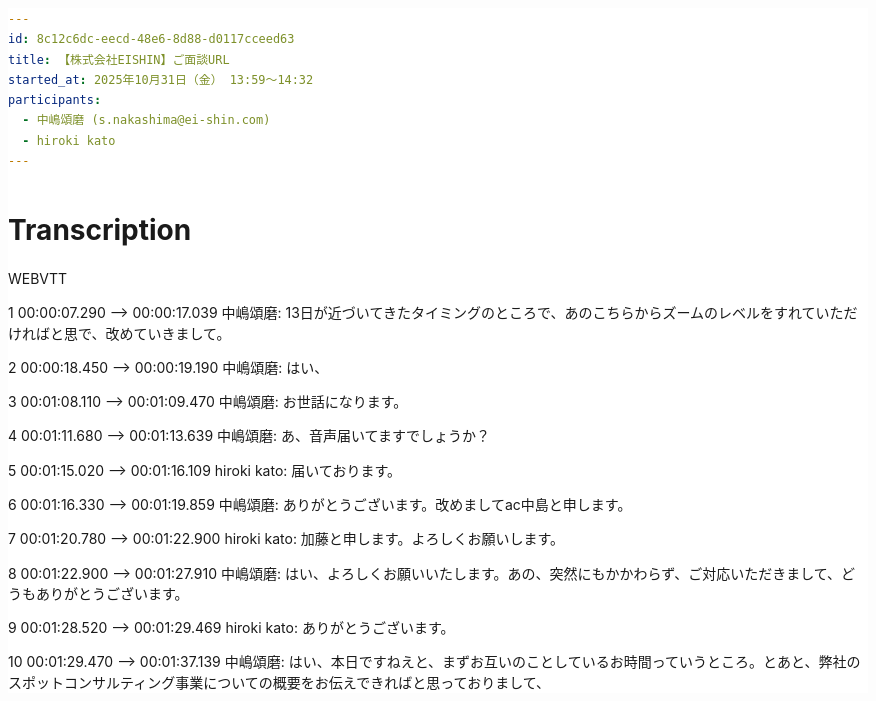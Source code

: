 ```yaml
---
id: 8c12c6dc-eecd-48e6-8d88-d0117cceed63
title: 【株式会社EISHIN】ご面談URL
started_at: 2025年10月31日（金） 13:59〜14:32
participants:
  - 中嶋頌磨 (s.nakashima@ei-shin.com)
  - hiroki kato
---
```


# Transcription

WEBVTT

1
00:00:07.290 --> 00:00:17.039
中嶋頌磨: 13日が近づいてきたタイミングのところで、あのこちらからズームのレベルをすれていただければと思で、改めていきまして。

2
00:00:18.450 --> 00:00:19.190
中嶋頌磨: はい、

3
00:01:08.110 --> 00:01:09.470
中嶋頌磨: お世話になります。

4
00:01:11.680 --> 00:01:13.639
中嶋頌磨: あ、音声届いてますでしょうか？

5
00:01:15.020 --> 00:01:16.109
hiroki kato: 届いております。

6
00:01:16.330 --> 00:01:19.859
中嶋頌磨: ありがとうございます。改めましてac中島と申します。

7
00:01:20.780 --> 00:01:22.900
hiroki kato: 加藤と申します。よろしくお願いします。

8
00:01:22.900 --> 00:01:27.910
中嶋頌磨: はい、よろしくお願いいたします。あの、突然にもかかわらず、ご対応いただきまして、どうもありがとうございます。

9
00:01:28.520 --> 00:01:29.469
hiroki kato: ありがとうございます。

10
00:01:29.470 --> 00:01:37.139
中嶋頌磨: はい、本日ですねえと、まずお互いのことしているお時間っていうところ。とあと、弊社のスポットコンサルティング事業についての概要をお伝えできればと思っておりまして、
